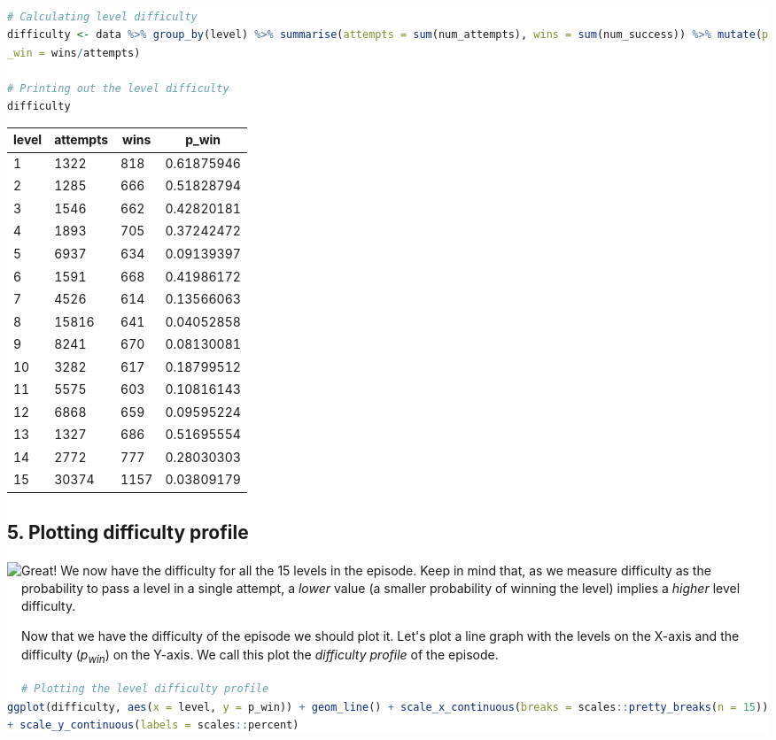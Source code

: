 
```R
# Calculating level difficulty
difficulty <- data %>% group_by(level) %>% summarise(attempts = sum(num_attempts), wins = sum(num_success)) %>% mutate(p_win = wins/attempts)

# Printing out the level difficulty
difficulty
```


<table>
<thead><tr><th scope=col>level</th><th scope=col>attempts</th><th scope=col>wins</th><th scope=col>p_win</th></tr></thead>
<tbody>
	<tr><td> 1        </td><td> 1322     </td><td> 818      </td><td>0.61875946</td></tr>
	<tr><td> 2        </td><td> 1285     </td><td> 666      </td><td>0.51828794</td></tr>
	<tr><td> 3        </td><td> 1546     </td><td> 662      </td><td>0.42820181</td></tr>
	<tr><td> 4        </td><td> 1893     </td><td> 705      </td><td>0.37242472</td></tr>
	<tr><td> 5        </td><td> 6937     </td><td> 634      </td><td>0.09139397</td></tr>
	<tr><td> 6        </td><td> 1591     </td><td> 668      </td><td>0.41986172</td></tr>
	<tr><td> 7        </td><td> 4526     </td><td> 614      </td><td>0.13566063</td></tr>
	<tr><td> 8        </td><td>15816     </td><td> 641      </td><td>0.04052858</td></tr>
	<tr><td> 9        </td><td> 8241     </td><td> 670      </td><td>0.08130081</td></tr>
	<tr><td>10        </td><td> 3282     </td><td> 617      </td><td>0.18799512</td></tr>
	<tr><td>11        </td><td> 5575     </td><td> 603      </td><td>0.10816143</td></tr>
	<tr><td>12        </td><td> 6868     </td><td> 659      </td><td>0.09595224</td></tr>
	<tr><td>13        </td><td> 1327     </td><td> 686      </td><td>0.51695554</td></tr>
	<tr><td>14        </td><td> 2772     </td><td> 777      </td><td>0.28030303</td></tr>
	<tr><td>15        </td><td>30374     </td><td>1157      </td><td>0.03809179</td></tr>
</tbody>
</table>



## 5. Plotting difficulty profile
<p><img src="https://s3.amazonaws.com/assets.datacamp.com/production/project_139/img/tiffi.jpeg" style="height:150px; float:left"> </p>
<p>Great! We now have the difficulty for all the 15 levels in the episode. Keep in mind that, as we measure difficulty as the probability to pass a level in a single attempt, a <em>lower</em> value (a smaller probability of winning the level) implies a <em>higher</em> level difficulty.</p>
<p>Now that we have the difficulty of the episode we should plot it. Let's plot a line graph with the levels on the X-axis and the difficulty (<em>p<sub>win</sub></em>) on the Y-axis. We call this plot the <em>difficulty profile</em> of the episode.</p>


```R
# Plotting the level difficulty profile
ggplot(difficulty, aes(x = level, y = p_win)) + geom_line() + scale_x_continuous(breaks = scales::pretty_breaks(n = 15)) + scale_y_continuous(labels = scales::percent)
```



